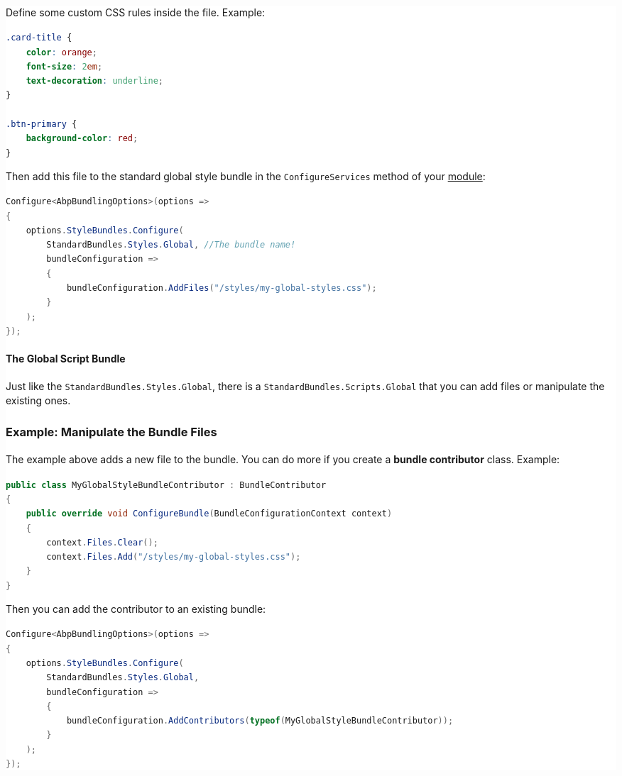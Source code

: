 Define some custom CSS rules inside the file. Example:

````css
.card-title {
    color: orange;
    font-size: 2em;
    text-decoration: underline;
}

.btn-primary {
    background-color: red;
}
````

Then add this file to the standard global style bundle in the `ConfigureServices` method of your [module](../../architecture/modularity/basics.md):

````csharp
Configure<AbpBundlingOptions>(options =>
{
    options.StyleBundles.Configure(
        StandardBundles.Styles.Global, //The bundle name!
        bundleConfiguration =>
        {
            bundleConfiguration.AddFiles("/styles/my-global-styles.css");
        }
    );
});
````

#### The Global Script Bundle

Just like the `StandardBundles.Styles.Global`, there is a `StandardBundles.Scripts.Global` that you can add files or manipulate the existing ones.

### Example: Manipulate the Bundle Files

The example above adds a new file to the bundle. You can do more if you create a **bundle contributor** class. Example:

````csharp
public class MyGlobalStyleBundleContributor : BundleContributor
{
    public override void ConfigureBundle(BundleConfigurationContext context)
    {
        context.Files.Clear();
        context.Files.Add("/styles/my-global-styles.css");
    }
}
````

Then you can add the contributor to an existing bundle:

````csharp
Configure<AbpBundlingOptions>(options =>
{
    options.StyleBundles.Configure(
        StandardBundles.Styles.Global,
        bundleConfiguration =>
        {
            bundleConfiguration.AddContributors(typeof(MyGlobalStyleBundleContributor));
        }
    );
});
````
